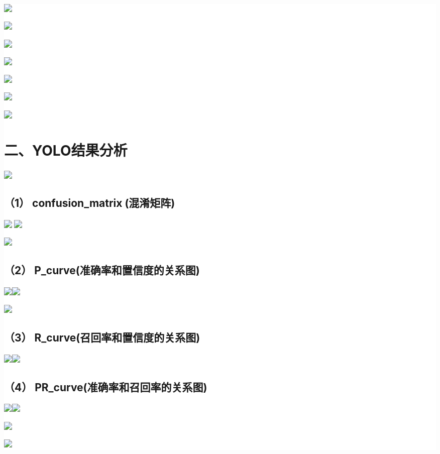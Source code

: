 
![](https://cdn.nlark.com/yuque/0/2024/png/39216292/1725178511397-b7696b5a-7fd5-4ca9-aff0-8e752bd93538.png)

![](https://cdn.nlark.com/yuque/0/2024/png/39216292/1725178529675-409cb7d2-d155-4b4a-984d-1e1544dbb4ee.png)

![](https://cdn.nlark.com/yuque/0/2024/png/39216292/1725178538287-a6b83d59-dff2-4c08-b585-38f3f30200a6.png)

![](https://cdn.nlark.com/yuque/0/2024/png/39216292/1725178546974-7646b98b-e80a-4407-8458-e10c37de7d12.png)

![](https://cdn.nlark.com/yuque/0/2024/png/39216292/1725178577113-b595ae8e-867b-4937-b8ea-e7c1b43b26e7.png)

![](https://cdn.nlark.com/yuque/0/2024/png/39216292/1725178590931-76b363e2-5004-4a7e-9c46-098f254a1558.png)

![](https://cdn.nlark.com/yuque/0/2024/png/39216292/1725178602894-fe82a4ac-3b92-4f5d-a58b-59f31ccafe4f.png)

# 二、YOLO结果分析
![](https://cdn.nlark.com/yuque/0/2024/png/39216292/1725178680225-442918b5-5325-40bb-b84d-4c8d8a100b88.png)

## （1） confusion_matrix (混淆矩阵)


![](https://cdn.nlark.com/yuque/0/2024/png/39216292/1725178779264-a0f7aac8-1f29-47a6-97a5-ccffb176db58.png) ![](https://cdn.nlark.com/yuque/0/2024/png/39216292/1725178793127-cdf1959e-c80e-492a-a4ba-b96cb202908e.png)

![](https://cdn.nlark.com/yuque/0/2024/png/39216292/1725178866482-6111bea5-785f-4b11-b481-8a632217a4d9.png)

## （2） P_curve(准确率和置信度的关系图)


![](https://cdn.nlark.com/yuque/0/2024/png/39216292/1725178983997-965c42ce-66d3-44c6-a2f2-054aa3a34d2e.png)![](https://cdn.nlark.com/yuque/0/2024/png/39216292/1725178998105-03129bf9-f523-436b-9264-210e5f16ded2.png)

![](https://cdn.nlark.com/yuque/0/2024/png/39216292/1725179046218-4db0f9a4-77a2-4fc2-b859-179a4dcba785.png)

## （3） R_curve(召回率和置信度的关系图)


![](https://cdn.nlark.com/yuque/0/2024/png/39216292/1725179097679-d91363b5-a201-45ef-ab9f-4fa36c913ef3.png)![](https://cdn.nlark.com/yuque/0/2024/png/39216292/1725179106143-31d73aa7-f7d7-4ce1-b8e5-ad4e1f2e238e.png)

## （4） PR_curve(准确率和召回率的关系图)


![](https://cdn.nlark.com/yuque/0/2024/png/39216292/1725179138380-8a6e82db-36f8-43f9-99bd-85820cdd2119.png)![](https://cdn.nlark.com/yuque/0/2024/png/39216292/1725179159210-daee9c98-3f0c-4cc7-a9fd-13a04e753d10.png)

![](https://cdn.nlark.com/yuque/0/2024/png/39216292/1725179178651-0e33b6d2-59c6-4ee4-8db3-455e4ae0e5bf.png)



![](https://cdn.nlark.com/yuque/0/2024/png/39216292/1725179194130-249c711e-1059-4a2f-bfab-8190c1c54010.png)
